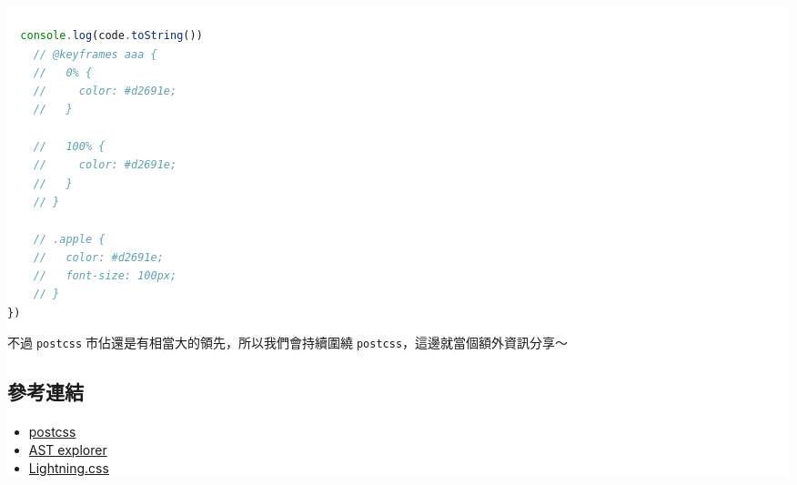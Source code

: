 ```js

  console.log(code.toString())
    // @keyframes aaa {
    //   0% {
    //     color: #d2691e;
    //   }

    //   100% {
    //     color: #d2691e;
    //   }
    // }

    // .apple {
    //   color: #d2691e;
    //   font-size: 100px;
    // }
})
```

不過 `postcss` 市佔還是有相當大的領先，所以我們會持續圍繞 `postcss`，這邊就當個額外資訊分享～

## 參考連結

- [postcss](https://postcss.org/)
- [AST explorer](https://astexplorer.net/)
- [Lightning.css](https://lightningcss.dev/transforms.html)
